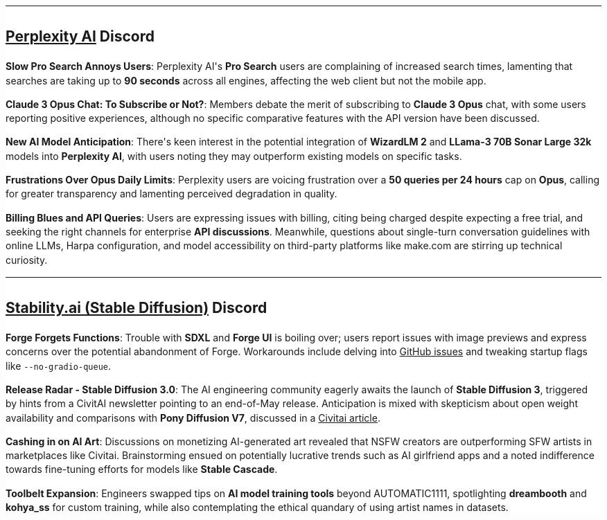 

---



## [Perplexity AI](https://discord.com/channels/1047197230748151888) Discord

**Slow Pro Search Annoys Users**: Perplexity AI's **Pro Search** users are complaining of increased search times, lamenting that searches are taking up to **90 seconds** across all engines, affecting the web client but not the mobile app.

**Claude 3 Opus Chat: To Subscribe or Not?**: Members debate the merit of subscribing to **Claude 3 Opus** chat, with some users reporting positive experiences, although no specific comparative features with the API version have been discussed.

**New AI Model Anticipation**: There's keen interest in the potential integration of **WizardLM 2** and **LLama-3 70B Sonar Large 32k** models into **Perplexity AI**, with users noting they may outperform existing models on specific tasks.

**Frustrations Over Opus Daily Limits**: Perplexity users are voicing frustration over a **50 queries per 24 hours** cap on **Opus**, calling for greater transparency and lamenting perceived degradation in quality.

**Billing Blues and API Queries**: Users are expressing issues with billing, citing being charged despite expecting a free trial, and seeking the right channels for enterprise **API discussions**. Meanwhile, questions about single-turn conversation guidelines with online LLMs, Harpa configuration, and model accessibility on third-party platforms like make.com are stirring up technical curiosity.



---



## [Stability.ai (Stable Diffusion)](https://discord.com/channels/1002292111942635562) Discord

**Forge Forgets Functions**: Trouble with **SDXL** and **Forge UI** is boiling over; users report issues with image previews and express concerns over the potential abandonment of Forge. Workarounds include delving into [GitHub issues](https://github.com/AUTOMATIC1111/stable-diffusion-webui/issues/10132) and tweaking startup flags like `--no-gradio-queue`.

**Release Radar - Stable Diffusion 3.0**: The AI engineering community eagerly awaits the launch of **Stable Diffusion 3**, triggered by hints from a CivitAI newsletter pointing to an end-of-May release. Anticipation is mixed with skepticism about open weight availability and comparisons with **Pony Diffusion V7**, discussed in a [Civitai article](https://civitai.com/articles/5069).

**Cashing in on AI Art**: Discussions on monetizing AI-generated art revealed that NSFW creators are outperforming SFW artists in marketplaces like Civitai. Brainstorming ensued on potentially lucrative trends such as AI girlfriend apps and a noted indifference towards fine-tuning efforts for models like **Stable Cascade**.

**Toolbelt Expansion**: Engineers swapped tips on **AI model training tools** beyond AUTOMATIC1111, spotlighting **dreambooth** and **kohya_ss** for custom training, while also contemplating the ethical quandary of using artist names in datasets.
